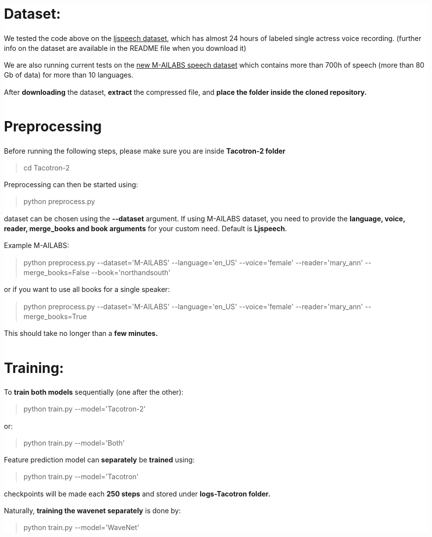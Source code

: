 # Dataset:
We tested the code above on the [ljspeech dataset](https://keithito.com/LJ-Speech-Dataset/), which has almost 24 hours of labeled single actress voice recording. (further info on the dataset are available in the README file when you download it)

We are also running current tests on the [new M-AILABS speech dataset](http://www.m-ailabs.bayern/en/the-mailabs-speech-dataset/) which contains more than 700h of speech (more than 80 Gb of data) for more than 10 languages.

After **downloading** the dataset, **extract** the compressed file, and **place the folder inside the cloned repository.**

# Preprocessing
Before running the following steps, please make sure you are inside **Tacotron-2 folder**

> cd Tacotron-2

Preprocessing can then be started using: 

> python preprocess.py

dataset can be chosen using the **--dataset** argument. If using M-AILABS dataset, you need to provide the **language, voice, reader, merge_books and book arguments** for your custom need. Default is **Ljspeech**.

Example M-AILABS:

> python preprocess.py --dataset='M-AILABS' --language='en_US' --voice='female' --reader='mary_ann' --merge_books=False --book='northandsouth'

or if you want to use all books for a single speaker:

> python preprocess.py --dataset='M-AILABS' --language='en_US' --voice='female' --reader='mary_ann' --merge_books=True

This should take no longer than a **few minutes.**

# Training:
To **train both models** sequentially (one after the other):

> python train.py --model='Tacotron-2'

or:

> python train.py --model='Both'

Feature prediction model can **separately** be **trained** using:

> python train.py --model='Tacotron'

checkpoints will be made each **250 steps** and stored under **logs-Tacotron folder.**

Naturally, **training the wavenet separately** is done by:

> python train.py --model='WaveNet'
